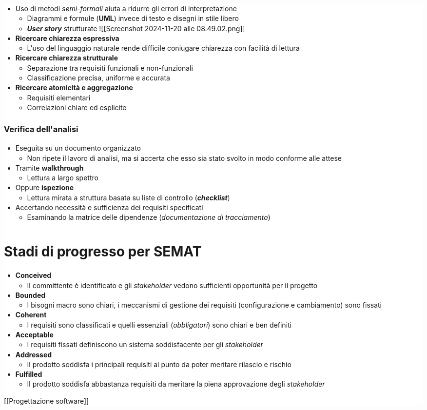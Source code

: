 - Uso di metodi *semi-formali* aiuta a ridurre gli errori di interpretazione
	- Diagrammi e formule (**UML**) invece di testo e disegni in stile libero
	- **_User story_** strutturate
![[Screenshot 2024-11-20 alle 08.49.02.png]]
- **Ricercare chiarezza espressiva**
	- L'uso del linguaggio naturale rende difficile coniugare chiarezza con facilità di lettura
- **Ricercare chiarezza strutturale**
	- Separazione tra requisiti funzionali e non-funzionali
	- Classificazione precisa, uniforme e accurata
- **Ricercare atomicità e aggregazione**
	- Requisiti elementari
	- Correlazioni chiare ed esplicite
### Verifica dell'analisi
- Eseguita su un documento organizzato
	- Non ripete il lavoro di analisi, ma si accerta che esso sia stato svolto in modo conforme alle attese
- Tramite **walkthrough**
	- Lettura a largo spettro
- Oppure **ispezione**
	- Lettura mirata a struttura basata su liste di controllo (**_checklist_**)
- Accertando necessità e sufficienza dei requisiti specificati
	- Esaminando la matrice delle dipendenze (*documentazione di tracciamento*)
# Stadi di progresso per SEMAT
- **Conceived**
	- Il committente è identificato e gli *stakeholder* vedono sufficienti opportunità per il progetto
- **Bounded**
	- I bisogni macro sono chiari, i meccanismi di gestione dei requisiti (configurazione e cambiamento) sono fissati
- **Coherent**
	- I requisiti sono classificati e quelli essenziali (*obbligatori*) sono chiari e ben definiti
- **Acceptable**
	- I requisiti fissati definiscono un sistema soddisfacente per gli *stakeholder*
- **Addressed**
	- Il prodotto soddisfa i principali requisiti al punto da poter meritare rilascio e rischio
- **Fulfilled**
	- Il prodotto soddisfa abbastanza requisiti da meritare la piena approvazione degli *stakeholder*

[[Progettazione software]]

